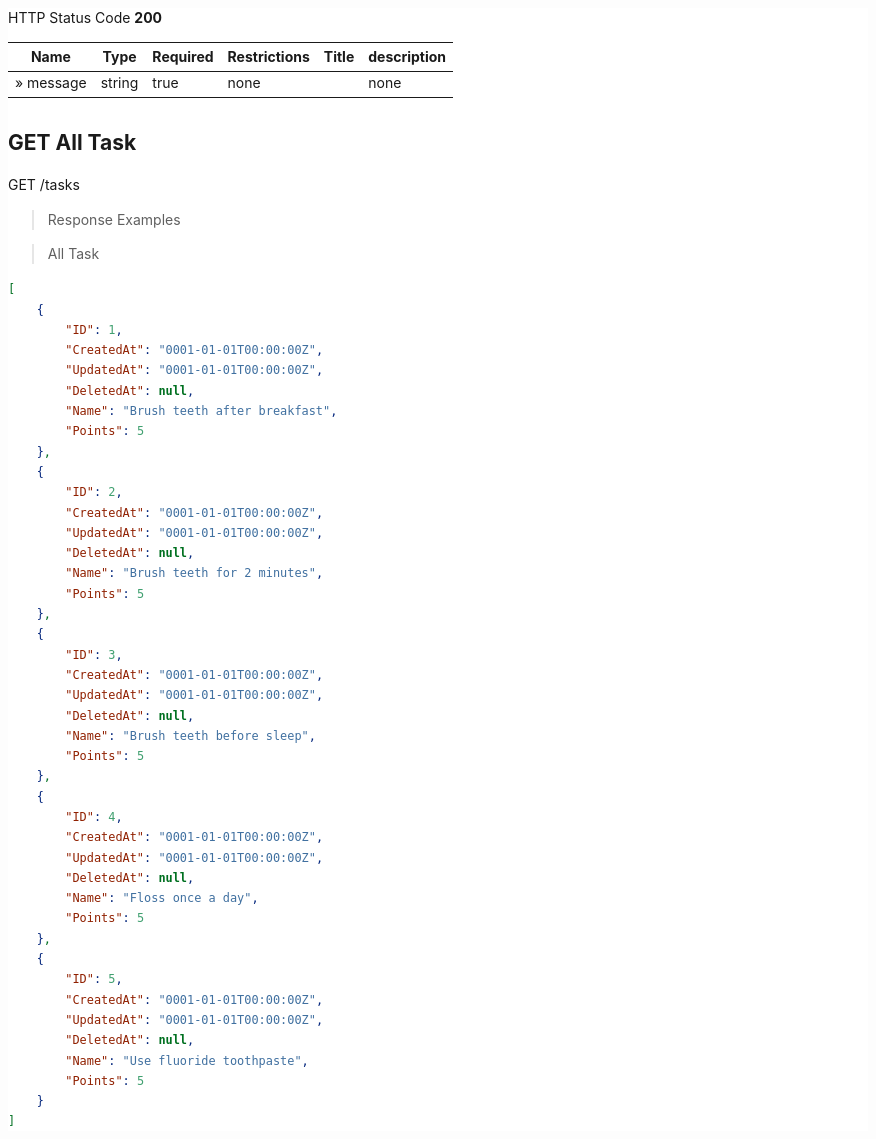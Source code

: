 HTTP Status Code **200**

| Name      | Type   | Required | Restrictions | Title | description |
| --------- | ------ | -------- | ------------ | ----- | ----------- |
| » message | string | true     | none         |       | none        |

## GET All Task

GET /tasks

> Response Examples

> All Task

```json
[
    {
        "ID": 1,
        "CreatedAt": "0001-01-01T00:00:00Z",
        "UpdatedAt": "0001-01-01T00:00:00Z",
        "DeletedAt": null,
        "Name": "Brush teeth after breakfast",
        "Points": 5
    },
    {
        "ID": 2,
        "CreatedAt": "0001-01-01T00:00:00Z",
        "UpdatedAt": "0001-01-01T00:00:00Z",
        "DeletedAt": null,
        "Name": "Brush teeth for 2 minutes",
        "Points": 5
    },
    {
        "ID": 3,
        "CreatedAt": "0001-01-01T00:00:00Z",
        "UpdatedAt": "0001-01-01T00:00:00Z",
        "DeletedAt": null,
        "Name": "Brush teeth before sleep",
        "Points": 5
    },
    {
        "ID": 4,
        "CreatedAt": "0001-01-01T00:00:00Z",
        "UpdatedAt": "0001-01-01T00:00:00Z",
        "DeletedAt": null,
        "Name": "Floss once a day",
        "Points": 5
    },
    {
        "ID": 5,
        "CreatedAt": "0001-01-01T00:00:00Z",
        "UpdatedAt": "0001-01-01T00:00:00Z",
        "DeletedAt": null,
        "Name": "Use fluoride toothpaste",
        "Points": 5
    }
]
```
